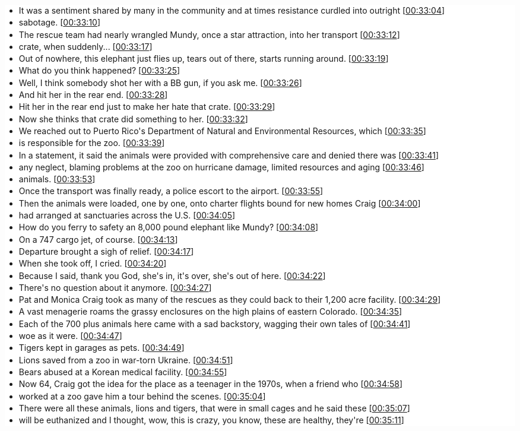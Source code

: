 *  It was a sentiment shared by many in the community and at times resistance curdled into outright [[00:33:04](https://www.youtube.com/watch?v=eRAqHbu6iLw&t=1984.8600000000001s)]
*  sabotage. [[00:33:10](https://www.youtube.com/watch?v=eRAqHbu6iLw&t=1990.7s)]
*  The rescue team had nearly wrangled Mundy, once a star attraction, into her transport [[00:33:12](https://www.youtube.com/watch?v=eRAqHbu6iLw&t=1992.56s)]
*  crate, when suddenly... [[00:33:17](https://www.youtube.com/watch?v=eRAqHbu6iLw&t=1997.9199999999998s)]
*  Out of nowhere, this elephant just flies up, tears out of there, starts running around. [[00:33:19](https://www.youtube.com/watch?v=eRAqHbu6iLw&t=1999.6799999999998s)]
*  What do you think happened? [[00:33:25](https://www.youtube.com/watch?v=eRAqHbu6iLw&t=2005.12s)]
*  Well, I think somebody shot her with a BB gun, if you ask me. [[00:33:26](https://www.youtube.com/watch?v=eRAqHbu6iLw&t=2006.12s)]
*  And hit her in the rear end. [[00:33:28](https://www.youtube.com/watch?v=eRAqHbu6iLw&t=2008.76s)]
*  Hit her in the rear end just to make her hate that crate. [[00:33:29](https://www.youtube.com/watch?v=eRAqHbu6iLw&t=2009.76s)]
*  Now she thinks that crate did something to her. [[00:33:32](https://www.youtube.com/watch?v=eRAqHbu6iLw&t=2012.3999999999999s)]
*  We reached out to Puerto Rico's Department of Natural and Environmental Resources, which [[00:33:35](https://www.youtube.com/watch?v=eRAqHbu6iLw&t=2015.08s)]
*  is responsible for the zoo. [[00:33:39](https://www.youtube.com/watch?v=eRAqHbu6iLw&t=2019.56s)]
*  In a statement, it said the animals were provided with comprehensive care and denied there was [[00:33:41](https://www.youtube.com/watch?v=eRAqHbu6iLw&t=2021.76s)]
*  any neglect, blaming problems at the zoo on hurricane damage, limited resources and aging [[00:33:46](https://www.youtube.com/watch?v=eRAqHbu6iLw&t=2026.5s)]
*  animals. [[00:33:53](https://www.youtube.com/watch?v=eRAqHbu6iLw&t=2033.56s)]
*  Once the transport was finally ready, a police escort to the airport. [[00:33:55](https://www.youtube.com/watch?v=eRAqHbu6iLw&t=2035.04s)]
*  Then the animals were loaded, one by one, onto charter flights bound for new homes Craig [[00:34:00](https://www.youtube.com/watch?v=eRAqHbu6iLw&t=2040.04s)]
*  had arranged at sanctuaries across the U.S. [[00:34:05](https://www.youtube.com/watch?v=eRAqHbu6iLw&t=2045.28s)]
*  How do you ferry to safety an 8,000 pound elephant like Mundy? [[00:34:08](https://www.youtube.com/watch?v=eRAqHbu6iLw&t=2048.88s)]
*  On a 747 cargo jet, of course. [[00:34:13](https://www.youtube.com/watch?v=eRAqHbu6iLw&t=2053.6600000000003s)]
*  Departure brought a sigh of relief. [[00:34:17](https://www.youtube.com/watch?v=eRAqHbu6iLw&t=2057.44s)]
*  When she took off, I cried. [[00:34:20](https://www.youtube.com/watch?v=eRAqHbu6iLw&t=2060.4s)]
*  Because I said, thank you God, she's in, it's over, she's out of here. [[00:34:22](https://www.youtube.com/watch?v=eRAqHbu6iLw&t=2062.28s)]
*  There's no question about it anymore. [[00:34:27](https://www.youtube.com/watch?v=eRAqHbu6iLw&t=2067.32s)]
*  Pat and Monica Craig took as many of the rescues as they could back to their 1,200 acre facility. [[00:34:29](https://www.youtube.com/watch?v=eRAqHbu6iLw&t=2069.96s)]
*  A vast menagerie roams the grassy enclosures on the high plains of eastern Colorado. [[00:34:35](https://www.youtube.com/watch?v=eRAqHbu6iLw&t=2075.96s)]
*  Each of the 700 plus animals here came with a sad backstory, wagging their own tales of [[00:34:41](https://www.youtube.com/watch?v=eRAqHbu6iLw&t=2081.64s)]
*  woe as it were. [[00:34:47](https://www.youtube.com/watch?v=eRAqHbu6iLw&t=2087.2000000000003s)]
*  Tigers kept in garages as pets. [[00:34:49](https://www.youtube.com/watch?v=eRAqHbu6iLw&t=2089.0s)]
*  Lions saved from a zoo in war-torn Ukraine. [[00:34:51](https://www.youtube.com/watch?v=eRAqHbu6iLw&t=2091.84s)]
*  Bears abused at a Korean medical facility. [[00:34:55](https://www.youtube.com/watch?v=eRAqHbu6iLw&t=2095.16s)]
*  Now 64, Craig got the idea for the place as a teenager in the 1970s, when a friend who [[00:34:58](https://www.youtube.com/watch?v=eRAqHbu6iLw&t=2098.8s)]
*  worked at a zoo gave him a tour behind the scenes. [[00:35:04](https://www.youtube.com/watch?v=eRAqHbu6iLw&t=2104.6400000000003s)]
*  There were all these animals, lions and tigers, that were in small cages and he said these [[00:35:07](https://www.youtube.com/watch?v=eRAqHbu6iLw&t=2107.0400000000004s)]
*  will be euthanized and I thought, wow, this is crazy, you know, these are healthy, they're [[00:35:11](https://www.youtube.com/watch?v=eRAqHbu6iLw&t=2111.8s)]